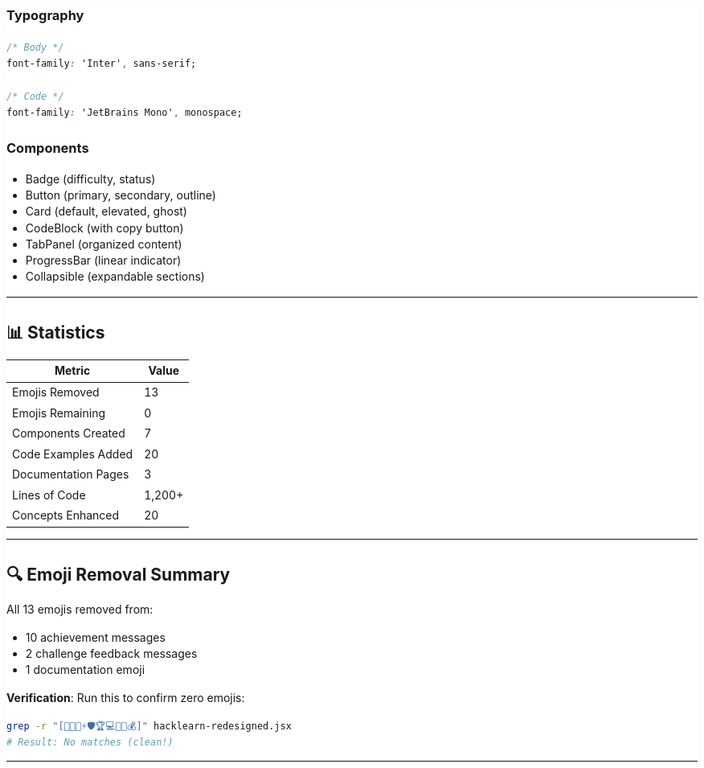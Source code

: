 ```css
```

### Typography
```css
/* Body */
font-family: 'Inter', sans-serif;

/* Code */
font-family: 'JetBrains Mono', monospace;
```

### Components
- Badge (difficulty, status)
- Button (primary, secondary, outline)
- Card (default, elevated, ghost)
- CodeBlock (with copy button)
- TabPanel (organized content)
- ProgressBar (linear indicator)
- Collapsible (expandable sections)

---

## 📊 Statistics

| Metric | Value |
|--------|-------|
| Emojis Removed | 13 |
| Emojis Remaining | 0 |
| Components Created | 7 |
| Code Examples Added | 20 |
| Documentation Pages | 3 |
| Lines of Code | 1,200+ |
| Concepts Enhanced | 20 |

---

## 🔍 Emoji Removal Summary

All 13 emojis removed from:
- 10 achievement messages
- 2 challenge feedback messages
- 1 documentation emoji

**Verification**: Run this to confirm zero emojis:
```bash
grep -r "[🎉🚀🌟⚡🛡️🏆💻🤖💎💰]" hacklearn-redesigned.jsx
# Result: No matches (clean!)
```

---